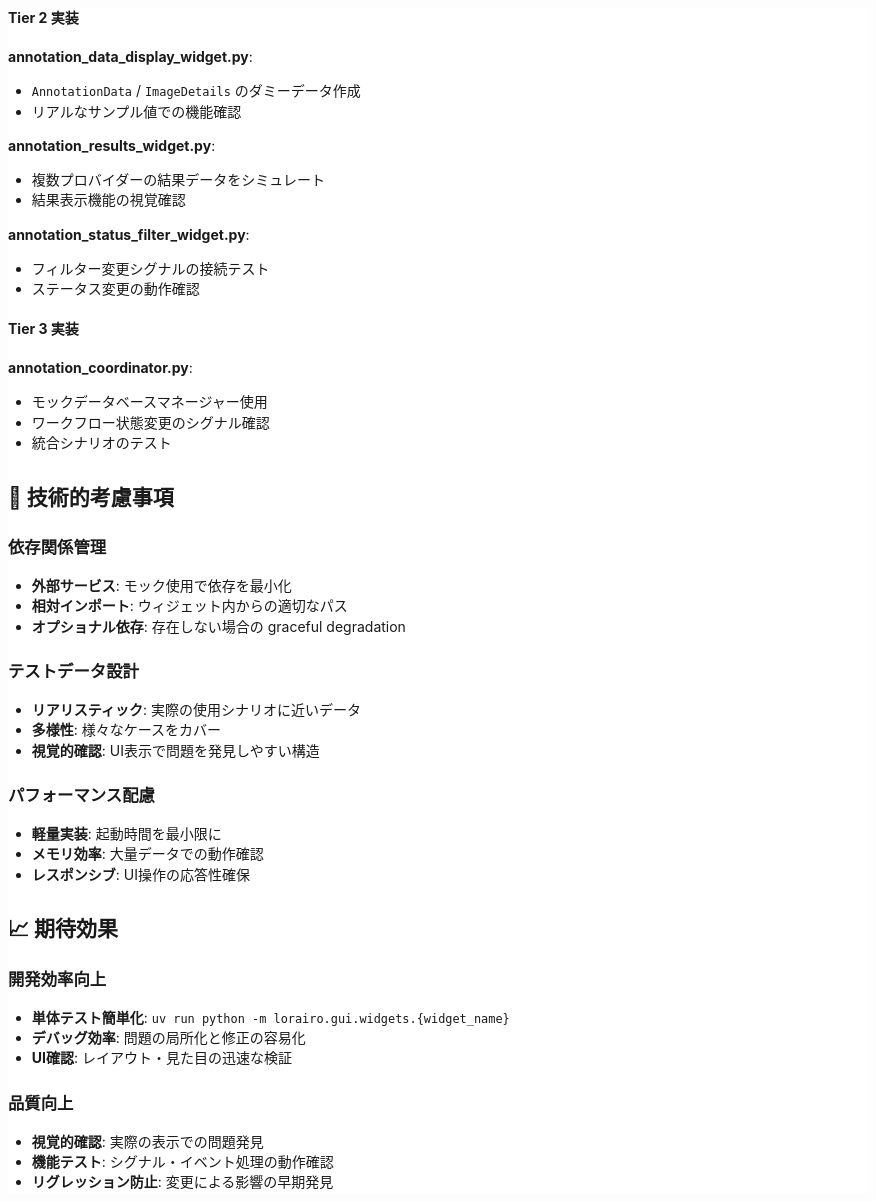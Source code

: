 #### **Tier 2 実装**

**annotation_data_display_widget.py**:
- `AnnotationData` / `ImageDetails` のダミーデータ作成
- リアルなサンプル値での機能確認

**annotation_results_widget.py**:
- 複数プロバイダーの結果データをシミュレート
- 結果表示機能の視覚確認

**annotation_status_filter_widget.py**:
- フィルター変更シグナルの接続テスト
- ステータス変更の動作確認

#### **Tier 3 実装**

**annotation_coordinator.py**:
- モックデータベースマネージャー使用
- ワークフロー状態変更のシグナル確認
- 統合シナリオのテスト

## 🔧 技術的考慮事項

### 依存関係管理
- **外部サービス**: モック使用で依存を最小化
- **相対インポート**: ウィジェット内からの適切なパス
- **オプショナル依存**: 存在しない場合の graceful degradation

### テストデータ設計
- **リアリスティック**: 実際の使用シナリオに近いデータ
- **多様性**: 様々なケースをカバー
- **視覚的確認**: UI表示で問題を発見しやすい構造

### パフォーマンス配慮
- **軽量実装**: 起動時間を最小限に
- **メモリ効率**: 大量データでの動作確認
- **レスポンシブ**: UI操作の応答性確保

## 📈 期待効果

### 開発効率向上
- **単体テスト簡単化**: `uv run python -m lorairo.gui.widgets.{widget_name}`
- **デバッグ効率**: 問題の局所化と修正の容易化
- **UI確認**: レイアウト・見た目の迅速な検証

### 品質向上
- **視覚的確認**: 実際の表示での問題発見
- **機能テスト**: シグナル・イベント処理の動作確認
- **リグレッション防止**: 変更による影響の早期発見

